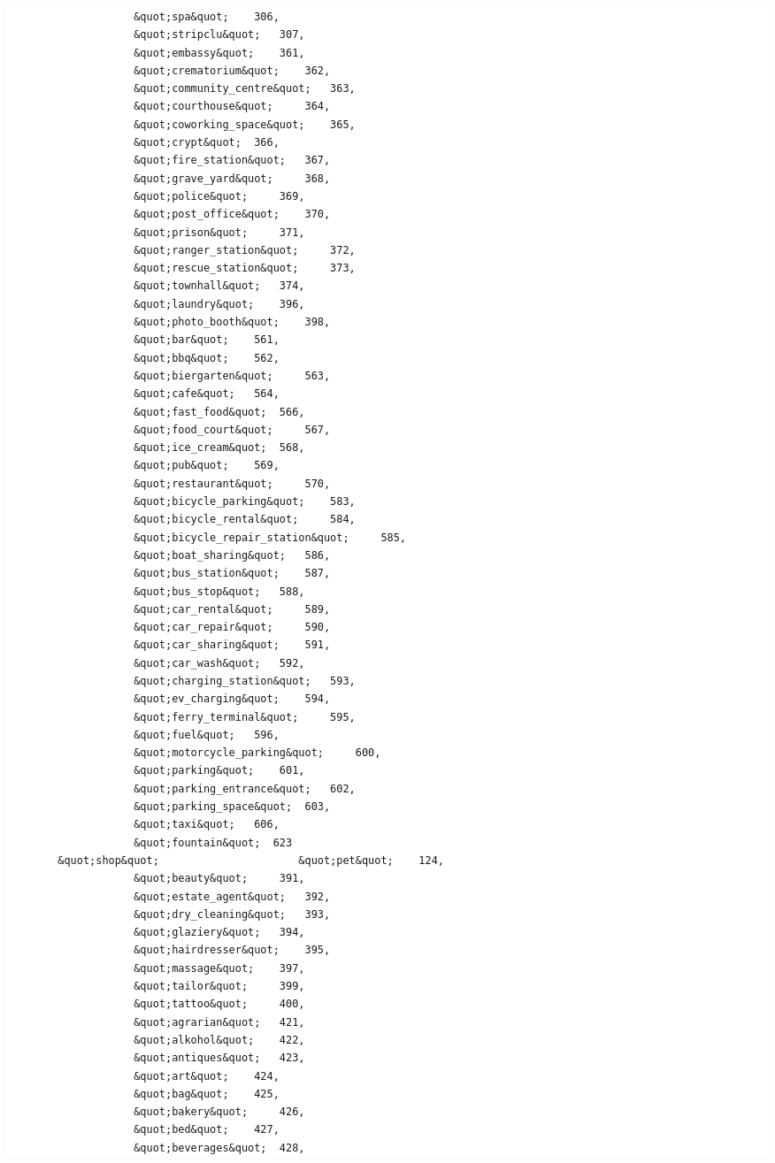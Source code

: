                         &quot;spa&quot;    306,
                        &quot;stripclu&quot;   307,
                        &quot;embassy&quot;    361,
                        &quot;crematorium&quot;    362,
                        &quot;community_centre&quot;   363,
                        &quot;courthouse&quot;     364,
                        &quot;coworking_space&quot;    365,
                        &quot;crypt&quot;  366,
                        &quot;fire_station&quot;   367,
                        &quot;grave_yard&quot;     368,
                        &quot;police&quot;     369,
                        &quot;post_office&quot;    370,
                        &quot;prison&quot;     371,
                        &quot;ranger_station&quot;     372,
                        &quot;rescue_station&quot;     373,
                        &quot;townhall&quot;   374,
                        &quot;laundry&quot;    396,
                        &quot;photo_booth&quot;    398,
                        &quot;bar&quot;    561,
                        &quot;bbq&quot;    562,
                        &quot;biergarten&quot;     563,
                        &quot;cafe&quot;   564,
                        &quot;fast_food&quot;  566,
                        &quot;food_court&quot;     567,
                        &quot;ice_cream&quot;  568,
                        &quot;pub&quot;    569,
                        &quot;restaurant&quot;     570,
                        &quot;bicycle_parking&quot;    583,
                        &quot;bicycle_rental&quot;     584,
                        &quot;bicycle_repair_station&quot;     585,
                        &quot;boat_sharing&quot;   586,
                        &quot;bus_station&quot;    587,
                        &quot;bus_stop&quot;   588,
                        &quot;car_rental&quot;     589,
                        &quot;car_repair&quot;     590,
                        &quot;car_sharing&quot;    591,
                        &quot;car_wash&quot;   592,
                        &quot;charging_station&quot;   593,
                        &quot;ev_charging&quot;    594,
                        &quot;ferry_terminal&quot;     595,
                        &quot;fuel&quot;   596,
                        &quot;motorcycle_parking&quot;     600,
                        &quot;parking&quot;    601,
                        &quot;parking_entrance&quot;   602,
                        &quot;parking_space&quot;  603,
                        &quot;taxi&quot;   606,
                        &quot;fountain&quot;  623
            &quot;shop&quot;                      &quot;pet&quot;    124,
                        &quot;beauty&quot;     391,
                        &quot;estate_agent&quot;   392,
                        &quot;dry_cleaning&quot;   393,
                        &quot;glaziery&quot;   394,
                        &quot;hairdresser&quot;    395,
                        &quot;massage&quot;    397,
                        &quot;tailor&quot;     399,
                        &quot;tattoo&quot;     400,
                        &quot;agrarian&quot;   421,
                        &quot;alkohol&quot;    422,
                        &quot;antiques&quot;   423,
                        &quot;art&quot;    424,
                        &quot;bag&quot;    425,
                        &quot;bakery&quot;     426,
                        &quot;bed&quot;    427,
                        &quot;beverages&quot;  428,